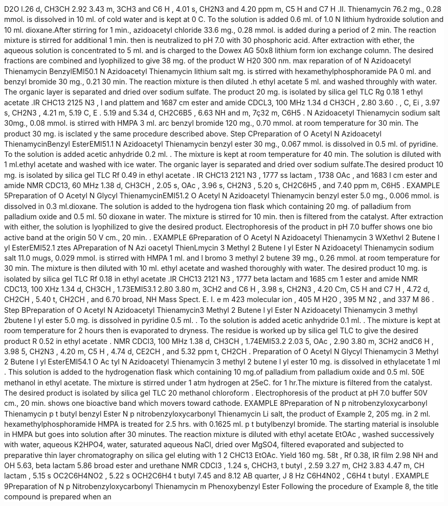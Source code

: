 D2O l.26 d, CH3CH 2.92 3.43 m, 3CH3 and C6 H , 4.01 s, CH2N3 and 4.20 ppm m, C5 H and C7 H .II. Thienamycin 76.2 mg., 0.28 mmol. is dissolved in 10 ml. of cold water and is kept at 0 C. To the solution is added 0.6 ml. of 1.0 N lithium hydroxide solution and 10 ml. dioxane.After stirring for 1 min., azidoacetyl chloride 33.6 mg., 0.28 mmol. is added during a period of 2 min. The reaction mixture is stirred for additional 1 min. then is neutralized to pH 7.0 with 30 phosphoric acid. After extraction with ether, the aqueous solution is concentrated to 5 ml. and is charged to the Dowex AG 50x8 lithium form ion exchange column. The desired fractions are combined and lyophilized to give 38 mg. of the product W H20 300 nm. max reparation of of N Azidoacetyl Thienamycin BenzylEMI50.1 N Azidoacetyl Thienamycin Iithium salt mg. is stirred with hexamethylphosphoramide PA 0 ml. and benzyl bromide 30 mg., 0.21 30 min. The reaction mixture is then diluted .h ethyl acetate 5 ml. and washed throughly with water. The organic layer is separated and dried over sodium sulfate. The product 20 mg. is isolated by silica gel TLC Rg 0.18 1 ethyl acetate .IR CHC13 2125 N3 , l and plattem and 1687 cm ester and amide CDCL3, 100 MHz 1.34 d CH3CH , 2.80 3.60 . , C, Ei , 3.97 s, CH2N3 , 4.21 m, 5.19 C, E . 5.19 and 5.34 d, CH2C6B5 , 6.63 NH and m, 7ç32 m, C6H5 . N Azidoacetyl Thienamycin sodium salt 30mg., 0.08 mmol. is stirred with HMPA 3 ml. arc benzyl bromide 120 mg., 0.70 mmol. at room temperature for 30 min. The product 30 mg. is isclated y the same procedure described above. Step CPreparation of O Acetyl N Azidoacetyl ThienamycinBenzyl EsterEMI51.1 N Azidoacetyl Thienamycin benzyl ester 30 mg., 0.067 mmol. is dissolved in 0.5 ml. of pyridine. To the solution is added acetic anhydride 0.2 ml. . The mixture is kept at room temperature for 40 min. The solution is diluted with 1 ml.ethyl acetate and washed with ice water. The organic layer is separated and dried over sodium sulfate.The desired product 10 mg. is isolated by silica gel TLC Rf 0.49 in ethyl acetate . IR CHC13 2121 N3 , 1777 ss lactam , 1738 OAc , and 1683 l cm ester and amide NMR CDC13, 60 MHz 1.38 d, CH3CH , 2.05 s, OAc , 3.96 s, CH2N3 , 5.20 s, CH2C6H5 , and 7.40 ppm m, C6H5 . EXAMPLE 5Preparation of O Acetyl N Glycyl ThienamycinEMI51.2 O Acetyl N Azidoacetyl Thienamycin benzyl ester 5.0 mg., 0.006 mmol. is dissolved in 0.3 ml.dioxane. The solution is added to the hydrogena tion flask which containing 20 mg. of palladium from palladium oxide and 0.5 ml. 50 dioxane in water. The mixture is stirred for 10 min. then is filtered from the catalyst. After extraction with either, the solution is lyophilized to give the desired product. Electrophoresis of the product in pH 7.0 buffer shows one bio active band at the origin 50 V cm., 20 min. . EXAMPLE 6Preparation of O Acetyl N Azidoacetyl Thienamycin 3 WXethvl 2 Butene l yl EsterEMI52.1 ztes APreparation of N Azi oacetyl ThienLmycin 3 Methyl 2 Butene l yl Ester N Azidoacetyl Thienamycin sodium salt 11.0 mugs, 0.029 mmol. is stirred with HMPA 1 ml. and l bromo 3 methyl 2 butene 39 mg., 0.26 mmol. at room temperature for 30 min. The mixture is then diluted with 10 ml. ethyl acetate and washed thoroughly with water. The desired product 10 mg. is isolated by silica gel TLC Rf 0.18 in ethyl acetate .IR CHC13 2121 N3 , 1777 beta lactam and 1685 cm 1 ester and amide NMR CDC13, 100 XHz 1.34 d, CH3CH , 1.73EMI53.1 2.80 3.80 m, 3CH2 and C6 H , 3.98 s, CH2N3 , 4.20 Cm, C5 H and C7 H , 4.72 d, CH2CH , 5.40 t, CH2CH , and 6.70 broad, NH Mass Spect. E. I. e m 423 molecular ion , 405 M H2O , 395 M N2 , and 337 M 86 . Step BPreparation of O Acetyl N Azidoacetyl Thienamycin3 Methyl 2 Butene l yl Ester N Azidoacetyl Thienamycin 3 methyl 2butene l yl ester 5.0 mg. is dissolved in pyridine 0.5 ml. . To the solution is added acetic anhydride 0.1 ml. . The mixture is kept at room temperature for 2 hours then is evaporated to dryness. The residue is worked up by silica gel TLC to give the desired product R 0.52 in ethyl acetate . NMR CDCl3, 100 MHz 1.38 d, CH3CH , 1.74EMI53.2 2.03 5, OAc , 2.90 3.80 m, 3CH2 andC6 H , 3.98 5, CH2N3 , 4.20 m, C5 H , 4.74 d, CE2CH , and 5.32 ppm t, CH2CH . Preparation of O Acetyl N Glycyl Thienamycin 3 Methyl 2 Butene l yl EsterEMI54.1 O Ac tyl N Azidoacetyl Thienamycin 3 methyl 2 butene l yl ester 10 mg. is dissolved in ethylacetate 1 ml . This solution is added to the hydrogenation flask which containing 10 mg.of palladium from palladium oxide and 0.5 ml. 50E methanol in ethyl acetate. The mixture is stirred under 1 atm hydrogen at 25eC. for 1 hr.The mixture is filtered from the catalyst. The desired product is isolated by silica gel TLC 20 methanol chloroform . Electrophoresis of the product at pH 7.0 buffer 50V cm., 20 min. shows one bioactive band which movers toward cathode. EXAMPLE 8Preparation of N p nitrobenzyloxycarbonyl Thienamycin p t butyl benzyl Ester N p nitrobenzyloxycarbonyl Thienamycin Li salt, the product of Example 2, 205 mg. in 2 ml. hexamethylphosphoramide HMPA is treated for 2.5 hrs. with 0.1625 ml. p t butylbenzyl bromide. The starting material is insoluble in HMPA but goes into solution after 30 minutes. The reaction mixture is diluted with ethyl acetate EtOAc , washed successively with water, aqueous K2HPO4, water, saturated aqueous NaCl, dried over MgSO4, filtered evaporated and subjected to preparative thin layer chromatography on silica gel eluting with 1 2 CHC13 EtOAc. Yield 160 mg. 58t , Rf 0.38, IR film 2.98 NH and OH 5.63, beta lactam 5.86 broad ester and urethane NMR CDCl3 , 1.24 s, CHCH3, t butyl , 2.59 3.27 m, CH2 3.83 4.47 m, CH lactam , 5.15 s OC2C6H4NO2 , 5.22 s OCH2C6H4 t butyl 7.45 and 8.12 AB quarter, J 8 Hz C6H4N02 , C6H4 t butyl . EXAMPLE 9Preparation of N p Nitrobenzyloxycarbonyl Thienamycin m Phenoxybenzyl Ester Following the procedure of Example 8, the title compound is prepared when an